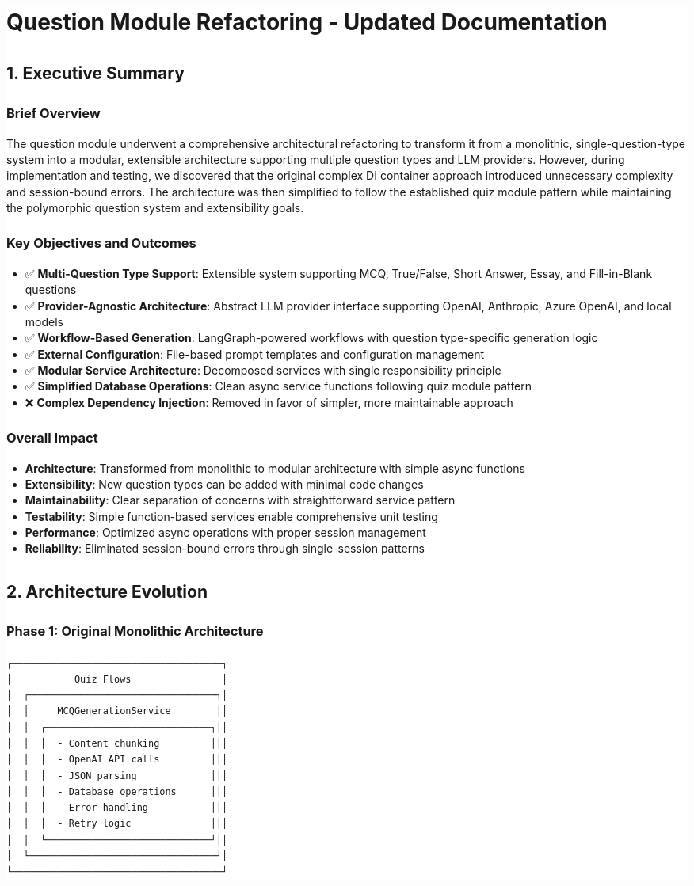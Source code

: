 # Question Module Refactoring - Updated Documentation

## 1. Executive Summary

### Brief Overview
The question module underwent a comprehensive architectural refactoring to transform it from a monolithic, single-question-type system into a modular, extensible architecture supporting multiple question types and LLM providers. However, during implementation and testing, we discovered that the original complex DI container approach introduced unnecessary complexity and session-bound errors. The architecture was then simplified to follow the established quiz module pattern while maintaining the polymorphic question system and extensibility goals.

### Key Objectives and Outcomes
- ✅ **Multi-Question Type Support**: Extensible system supporting MCQ, True/False, Short Answer, Essay, and Fill-in-Blank questions
- ✅ **Provider-Agnostic Architecture**: Abstract LLM provider interface supporting OpenAI, Anthropic, Azure OpenAI, and local models
- ✅ **Workflow-Based Generation**: LangGraph-powered workflows with question type-specific generation logic
- ✅ **External Configuration**: File-based prompt templates and configuration management
- ✅ **Modular Service Architecture**: Decomposed services with single responsibility principle
- ✅ **Simplified Database Operations**: Clean async service functions following quiz module pattern
- ❌ **Complex Dependency Injection**: Removed in favor of simpler, more maintainable approach

### Overall Impact
- **Architecture**: Transformed from monolithic to modular architecture with simple async functions
- **Extensibility**: New question types can be added with minimal code changes
- **Maintainability**: Clear separation of concerns with straightforward service pattern
- **Testability**: Simple function-based services enable comprehensive unit testing
- **Performance**: Optimized async operations with proper session management
- **Reliability**: Eliminated session-bound errors through single-session patterns

## 2. Architecture Evolution

### Phase 1: Original Monolithic Architecture
```
┌─────────────────────────────────────┐
│           Quiz Flows                │
│  ┌─────────────────────────────────┐│
│  │     MCQGenerationService        ││
│  │  ┌─────────────────────────────┐││
│  │  │  - Content chunking         │││
│  │  │  - OpenAI API calls         │││
│  │  │  - JSON parsing             │││
│  │  │  - Database operations      │││
│  │  │  - Error handling           │││
│  │  │  - Retry logic              │││
│  │  └─────────────────────────────┘││
│  └─────────────────────────────────┘│
└─────────────────────────────────────┘
```
